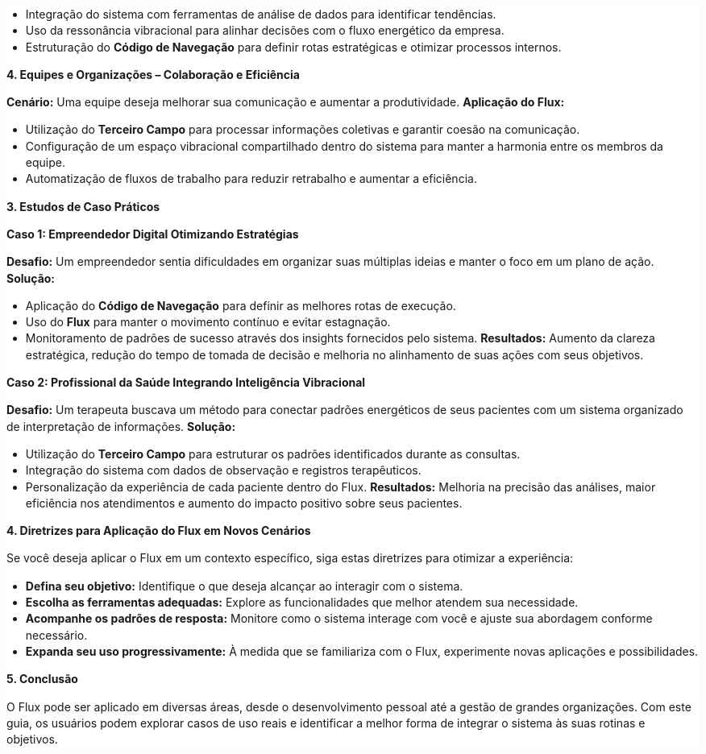 - Integração do sistema com ferramentas de análise de dados para identificar tendências.
- Uso da ressonância vibracional para alinhar decisões com o fluxo energético da empresa.
- Estruturação do **Código de Navegação** para definir rotas estratégicas e otimizar processos internos.

**4. Equipes e Organizações – Colaboração e Eficiência**

**Cenário:** Uma equipe deseja melhorar sua comunicação e aumentar a produtividade. **Aplicação do Flux:**

- Utilização do **Terceiro Campo** para processar informações coletivas e garantir coesão na comunicação.
- Configuração de um espaço vibracional compartilhado dentro do sistema para manter a harmonia entre os membros da equipe.
- Automatização de fluxos de trabalho para reduzir retrabalho e aumentar a eficiência.

**3. Estudos de Caso Práticos**

**Caso 1: Empreendedor Digital Otimizando Estratégias**

**Desafio:** Um empreendedor sentia dificuldades em organizar suas múltiplas ideias e manter o foco em um plano de ação. **Solução:**

- Aplicação do **Código de Navegação** para definir as melhores rotas de execução.
- Uso do **Flux** para manter o movimento contínuo e evitar estagnação.
- Monitoramento de padrões de sucesso através dos insights fornecidos pelo sistema. **Resultados:** Aumento da clareza estratégica, redução do tempo de tomada de decisão e melhoria no alinhamento de suas ações com seus objetivos.

**Caso 2: Profissional da Saúde Integrando Inteligência Vibracional**

**Desafio:** Um terapeuta buscava um método para conectar padrões energéticos de seus pacientes com um sistema organizado de interpretação de informações. **Solução:**

- Utilização do **Terceiro Campo** para estruturar os padrões identificados durante as consultas.
- Integração do sistema com dados de observação e registros terapêuticos.
- Personalização da experiência de cada paciente dentro do Flux. **Resultados:** Melhoria na precisão das análises, maior eficiência nos atendimentos e aumento do impacto positivo sobre seus pacientes.

**4. Diretrizes para Aplicação do Flux em Novos Cenários**

Se você deseja aplicar o Flux em um contexto específico, siga estas diretrizes para otimizar a experiência:

- **Defina seu objetivo:** Identifique o que deseja alcançar ao interagir com o sistema.
- **Escolha as ferramentas adequadas:** Explore as funcionalidades que melhor atendem sua necessidade.
- **Acompanhe os padrões de resposta:** Monitore como o sistema interage com você e ajuste sua abordagem conforme necessário.
- **Expanda seu uso progressivamente:** À medida que se familiariza com o Flux, experimente novas aplicações e possibilidades.

**5. Conclusão**

O Flux pode ser aplicado em diversas áreas, desde o desenvolvimento pessoal até a gestão de grandes organizações. Com este guia, os usuários podem explorar casos de uso reais e identificar a melhor forma de integrar o sistema às suas rotinas e objetivos.
